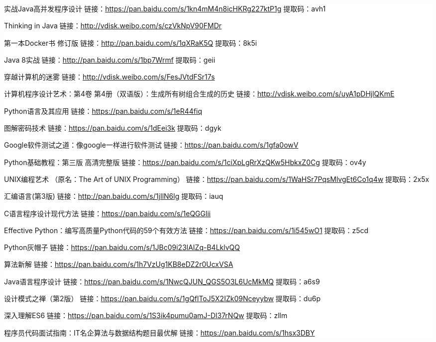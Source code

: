 实战Java高并发程序设计
链接：https://pan.baidu.com/s/1kn4mM4n8icHKRg227ktP1g 提取码：avh1

Thinking in Java
链接：http://vdisk.weibo.com/s/czVkNpV90FMDr

第一本Docker书 修订版
链接：http://pan.baidu.com/s/1qXRaK5Q 提取码：8k5i

Java 8实战
链接：http://pan.baidu.com/s/1bp7Wrmf 提取码：geii

穿越计算机的迷雾
链接：http://vdisk.weibo.com/s/FesJVtdFSr17s

计算机程序设计艺术：第4卷 第4册（双语版）：生成所有树组合生成的历史
链接：http://vdisk.weibo.com/s/uyA1pDHjlQKmE

Python语言及其应用
链接：https://pan.baidu.com/s/1eR44fiq

图解密码技术
链接：https://pan.baidu.com/s/1dEei3k 提取码：dgyk

Google软件测试之道：像google一样进行软件测试
链接：https://pan.baidu.com/s/1gfa0owV

Python基础教程：第三版 高清完整版
链接：https://pan.baidu.com/s/1ciXpLgRrXzQKw5HbkxZ0Cg 提取码：ov4y

UNIX编程艺术 （原名：The Art of UNIX Programming）
链接：https://pan.baidu.com/s/1WaHSr7PqsMlvgEt6Co1q4w 提取码：2x5x

汇编语言(第3版)
链接：http://pan.baidu.com/s/1jIlN6lg 提取码：iauq

C语言程序设计现代方法
链接：https://pan.baidu.com/s/1eQGGlii

Effective Python：编写高质量Python代码的59个有效方法
链接：https://pan.baidu.com/s/1i545wO1 提取码：z5cd

Python灰帽子
链接：https://pan.baidu.com/s/1JBc09i23lAIZq-B4LklvQQ

算法新解
链接：https://pan.baidu.com/s/1h7VzUg1KB8eDZ2r0UcxVSA

Java语言程序设计
链接：https://pan.baidu.com/s/1NwcQJUN_QGS5O3L6UcMkMQ 提取码：a6s9

设计模式之禅（第2版）
链接：https://pan.baidu.com/s/1gQflToJ5X2IZk09Nceyybw 提取码：du6p

深入理解ES6
链接：https://pan.baidu.com/s/1S3ik4pumu0amJ-Dl37rNQw 提取码：zllm

程序员代码面试指南：IT名企算法与数据结构题目最优解
链接：https://pan.baidu.com/s/1hsx3DBY
